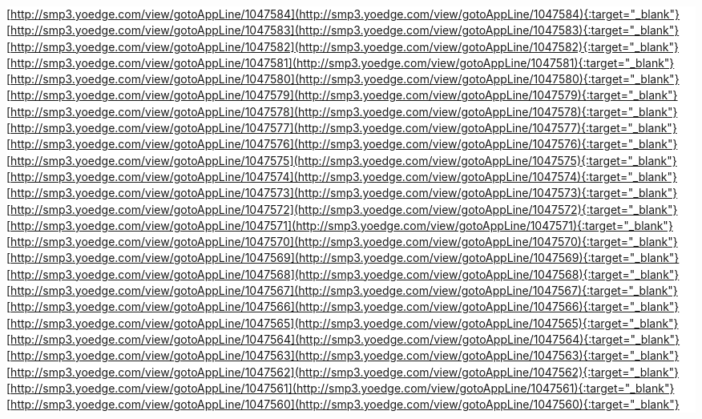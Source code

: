 [http://smp3.yoedge.com/view/gotoAppLine/1047584](http://smp3.yoedge.com/view/gotoAppLine/1047584){:target="_blank"}
[http://smp3.yoedge.com/view/gotoAppLine/1047583](http://smp3.yoedge.com/view/gotoAppLine/1047583){:target="_blank"}
[http://smp3.yoedge.com/view/gotoAppLine/1047582](http://smp3.yoedge.com/view/gotoAppLine/1047582){:target="_blank"}
[http://smp3.yoedge.com/view/gotoAppLine/1047581](http://smp3.yoedge.com/view/gotoAppLine/1047581){:target="_blank"}
[http://smp3.yoedge.com/view/gotoAppLine/1047580](http://smp3.yoedge.com/view/gotoAppLine/1047580){:target="_blank"}
[http://smp3.yoedge.com/view/gotoAppLine/1047579](http://smp3.yoedge.com/view/gotoAppLine/1047579){:target="_blank"}
[http://smp3.yoedge.com/view/gotoAppLine/1047578](http://smp3.yoedge.com/view/gotoAppLine/1047578){:target="_blank"}
[http://smp3.yoedge.com/view/gotoAppLine/1047577](http://smp3.yoedge.com/view/gotoAppLine/1047577){:target="_blank"}
[http://smp3.yoedge.com/view/gotoAppLine/1047576](http://smp3.yoedge.com/view/gotoAppLine/1047576){:target="_blank"}
[http://smp3.yoedge.com/view/gotoAppLine/1047575](http://smp3.yoedge.com/view/gotoAppLine/1047575){:target="_blank"}
[http://smp3.yoedge.com/view/gotoAppLine/1047574](http://smp3.yoedge.com/view/gotoAppLine/1047574){:target="_blank"}
[http://smp3.yoedge.com/view/gotoAppLine/1047573](http://smp3.yoedge.com/view/gotoAppLine/1047573){:target="_blank"}
[http://smp3.yoedge.com/view/gotoAppLine/1047572](http://smp3.yoedge.com/view/gotoAppLine/1047572){:target="_blank"}
[http://smp3.yoedge.com/view/gotoAppLine/1047571](http://smp3.yoedge.com/view/gotoAppLine/1047571){:target="_blank"}
[http://smp3.yoedge.com/view/gotoAppLine/1047570](http://smp3.yoedge.com/view/gotoAppLine/1047570){:target="_blank"}
[http://smp3.yoedge.com/view/gotoAppLine/1047569](http://smp3.yoedge.com/view/gotoAppLine/1047569){:target="_blank"}
[http://smp3.yoedge.com/view/gotoAppLine/1047568](http://smp3.yoedge.com/view/gotoAppLine/1047568){:target="_blank"}
[http://smp3.yoedge.com/view/gotoAppLine/1047567](http://smp3.yoedge.com/view/gotoAppLine/1047567){:target="_blank"}
[http://smp3.yoedge.com/view/gotoAppLine/1047566](http://smp3.yoedge.com/view/gotoAppLine/1047566){:target="_blank"}
[http://smp3.yoedge.com/view/gotoAppLine/1047565](http://smp3.yoedge.com/view/gotoAppLine/1047565){:target="_blank"}
[http://smp3.yoedge.com/view/gotoAppLine/1047564](http://smp3.yoedge.com/view/gotoAppLine/1047564){:target="_blank"}
[http://smp3.yoedge.com/view/gotoAppLine/1047563](http://smp3.yoedge.com/view/gotoAppLine/1047563){:target="_blank"}
[http://smp3.yoedge.com/view/gotoAppLine/1047562](http://smp3.yoedge.com/view/gotoAppLine/1047562){:target="_blank"}
[http://smp3.yoedge.com/view/gotoAppLine/1047561](http://smp3.yoedge.com/view/gotoAppLine/1047561){:target="_blank"}
[http://smp3.yoedge.com/view/gotoAppLine/1047560](http://smp3.yoedge.com/view/gotoAppLine/1047560){:target="_blank"}



